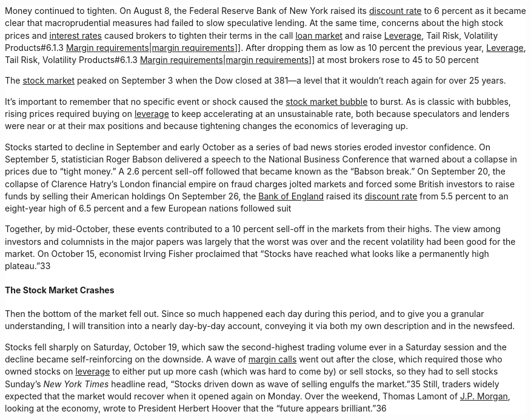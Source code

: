 Money continued to tighten. On August 8,  the Federal Reserve Bank of New York raised its [discount rate](../../../Advanced%20Financial%20Analysis%20and%20Valuation/Problem%20Sets/PSET%207-%20Kohler.md) to 6 percent as it became clear that macroprudential measures had failed to slow speculative lending. At the same time,  concerns about the high stock prices and [interest rates](../../../Financial%20Markets/Fixed%20Income%20Securities%20Tools%20for%20Today's%20Markets/Chapter%202/Interest%20Rate%20Quotations.md) caused brokers to tighten their terms in the call [loan market](../../../Course%20Notes/HBR%20Notes/Note%20on%20the%20Leveraged%20Loan%20Market.md) and raise [Leverage](Lecture%206-[[Lecture%206-Leverage,%20Tail%20Risk,%20Volatility%20Products), Tail Risk, Volatility Products#6.1.3 [Margin requirements](../../../Financial%20Markets/Fixed%20Income%20Securities%20Tools%20for%20Today's%20Markets/Chapter%2010/Case%20Study%20Mf%20Globals%20Repo-To-Maturity%20Trades.md)|[margin requirements](../../../Financial%20Markets/Fixed%20Income%20Securities%20Tools%20for%20Today's%20Markets/Chapter%2010/Case%20Study%20Mf%20Globals%20Repo-To-Maturity%20Trades.md)]]. After dropping them as low as 10 percent the previous year,  [Leverage](Lecture%206-[[Lecture%206-Leverage,%20Tail%20Risk,%20Volatility%20Products), Tail Risk, Volatility Products#6.1.3 [Margin requirements](../../../Financial%20Markets/Fixed%20Income%20Securities%20Tools%20for%20Today's%20Markets/Chapter%2010/Case%20Study%20Mf%20Globals%20Repo-To-Maturity%20Trades.md)|[margin requirements](../../../Financial%20Markets/Fixed%20Income%20Securities%20Tools%20for%20Today's%20Markets/Chapter%2010/Case%20Study%20Mf%20Globals%20Repo-To-Maturity%20Trades.md)]] at most brokers rose to 45 to 50 percent

The [stock market](../../../Financial%20Markets/Financial%20Engineering%20and%20Arbitrage%20in%20the%20Financial%20Markets/PART%20III%20THE%20PLAYERS/Chapter%2012%20-%20Hedge%20Fund%20Strategies/Hedge%20Fund%20Strategies.md) peaked on September 3 when the Dow closed at 381—a level that it wouldn’t reach again for over 25 years.

It’s important to remember that no specific event or shock caused the [stock market bubble](.md) to burst. As is classic with bubbles,  rising prices required buying on [leverage](../../../Advanced%20Investments/Lecture%206-Leverage,%20Tail%20Risk,%20Volatility%20Products.md) to keep accelerating at an unsustainable rate,  both because speculators and lenders were near or at their max positions and because tightening changes the economics of leveraging up.

Stocks started to decline in September and early October as a series of bad news stories eroded investor confidence. On September 5,  statistician Roger Babson delivered a speech to the National Business Conference that warned about a collapse in prices due to “tight money.” A 2.6 percent sell-off followed that became known as the “Babson break.” On September 20,  the collapse of Clarence Hatry’s London financial empire on fraud charges jolted markets and forced some British investors to raise funds by selling their American holdings On September 26,  the [Bank of England](../../../Financial%20Markets%20and%20Institutions/III.%20Liquidity%20of%20Assets/Class%207-%20CP,%20Repo,%20and%20the%20Crisis/Reflections%20On%20Modern%20Bank%20Runs%20a%20Case%20Study%20of%20Northern%20Rock.md) raised its [discount rate](../../../Advanced%20Financial%20Analysis%20and%20Valuation/Problem%20Sets/PSET%207-%20Kohler.md) from 5.5 percent to an eight-year high of 6.5 percent and a few European nations followed suit

Together,  by mid-October,  these events contributed to a 10 percent sell-off in the markets from their highs. The view among investors and columnists in the major papers was largely that the worst was over and the recent volatility had been good for the market. On October 15,  economist Irving Fisher proclaimed that “Stocks have reached what looks like a permanently high plateau.”33

#### The Stock Market Crashes

Then the bottom of the market fell out. Since so much happened each day during this period,  and to give you a granular understanding,  I will transition into a nearly day-by-day account,  conveying it via both my own description and in the newsfeed.

Stocks fell sharply on Saturday,  October 19,  which saw the second-highest trading volume ever in a Saturday session and the decline became self-reinforcing on the downside. A wave of [margin calls](../../../Financial%20Markets%20and%20Institutions/III.%20Liquidity%20of%20Assets/Class%208-%20Markets,%20Meltdowns,%20and%20Arbitrage/Class%20Note%2013%20The%20LTCM%20Meltdown.md) went out after the close,  which required those who owned stocks on [leverage](../../../Advanced%20Investments/Lecture%206-Leverage,%20Tail%20Risk,%20Volatility%20Products.md) to either put up more cash \(which was hard to come by\) or sell stocks,  so they had to sell stocks Sunday’s *New York Times* headline read,  “Stocks driven down as wave of selling engulfs the market.”35 Still,  traders widely expected that the market would recover when it opened again on Monday. Over the weekend,  Thomas Lamont of [J.P. Morgan](../../../Financial%20Markets%20and%20Institutions/III.%20Liquidity%20of%20Assets/Class%209-%20Bailouts%20and%20Bank%20Failures/Articles/WSJ-Excerpts%20From%20the%20Lehman%20Report.md),  looking at the economy,  wrote to President Herbert Hoover that the “future appears brilliant.”36
